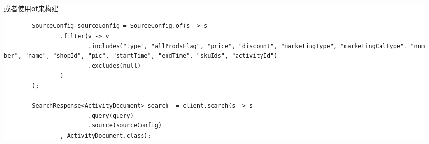 或者使用of来构建

```
		SourceConfig sourceConfig = SourceConfig.of(s -> s
				.filter(v -> v
						.includes("type", "allProdsFlag", "price", "discount", "marketingType", "marketingCalType", "number", "name", "shopId", "pic", "startTime", "endTime", "skuIds", "activityId")
						.excludes(null)
				)
		);

		SearchResponse<ActivityDocument> search  = client.search(s -> s
						.query(query)
						.source(sourceConfig)
				, ActivityDocument.class);
```

